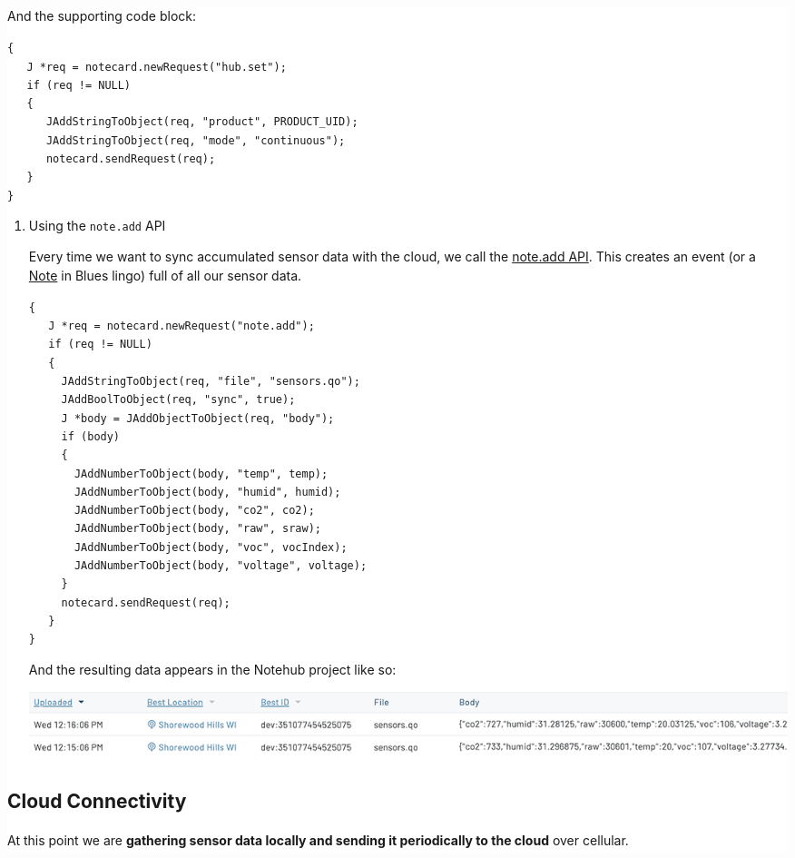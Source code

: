    And the supporting code block:

   ```
   {
      J *req = notecard.newRequest("hub.set");
      if (req != NULL)
      {
         JAddStringToObject(req, "product", PRODUCT_UID);
         JAddStringToObject(req, "mode", "continuous");
         notecard.sendRequest(req);
      }
   }
   ```

1. Using the `note.add` API

   Every time we want to sync accumulated sensor data with the cloud, we call the [note.add API](https://dev.blues.io/api-reference/notecard-api/note-requests/latest/#note-add). This creates an event (or a [Note](https://dev.blues.io/api-reference/glossary/#note) in Blues lingo) full of all our sensor data.

   ```
   {
      J *req = notecard.newRequest("note.add");
      if (req != NULL)
      {
        JAddStringToObject(req, "file", "sensors.qo");
        JAddBoolToObject(req, "sync", true);
        J *body = JAddObjectToObject(req, "body");
        if (body)
        {
          JAddNumberToObject(body, "temp", temp);
          JAddNumberToObject(body, "humid", humid);
          JAddNumberToObject(body, "co2", co2);
          JAddNumberToObject(body, "raw", sraw);
          JAddNumberToObject(body, "voc", vocIndex);
          JAddNumberToObject(body, "voltage", voltage);
        }
        notecard.sendRequest(req);
      }
   }
   ```

   And the resulting data appears in the Notehub project like so:

   ![notehub event](notehub-event.png)

## Cloud Connectivity

At this point we are **gathering sensor data locally and sending it periodically to the cloud**
over cellular.
